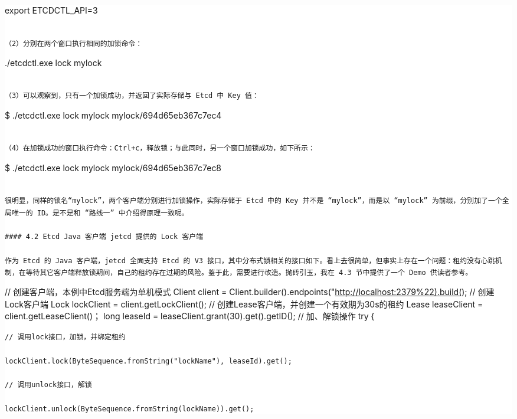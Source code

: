 export ETCDCTL_API=3

```

（2）分别在两个窗口执行相同的加锁命令：

```

./etcdctl.exe lock mylock

```

（3）可以观察到，只有一个加锁成功，并返回了实际存储与 Etcd 中 Key 值：

```

$ ./etcdctl.exe lock mylock
mylock/694d65eb367c7ec4

```

（4）在加锁成功的窗口执行命令：Ctrl+c，释放锁；与此同时，另一个窗口加锁成功，如下所示：

```

$ ./etcdctl.exe lock mylock
mylock/694d65eb367c7ec8

```

很明显，同样的锁名“mylock”，两个客户端分别进行加锁操作，实际存储于 Etcd 中的 Key 并不是 “mylock”，而是以 “mylock” 为前缀，分别加了一个全局唯一的 ID。是不是和 “路线一” 中介绍得原理一致呢。

#### 4.2 Etcd Java 客户端 jetcd 提供的 Lock 客户端

作为 Etcd 的 Java 客户端，jetcd 全面支持 Etcd 的 V3 接口，其中分布式锁相关的接口如下。看上去很简单，但事实上存在一个问题：租约没有心跳机制，在等待其它客户端释放锁期间，自己的租约存在过期的风险。鉴于此，需要进行改造。抛砖引玉，我在 4.3 节中提供了一个 Demo 供读者参考。

```

// 创建客户端，本例中Etcd服务端为单机模式
Client client = Client.builder().endpoints("<http://localhost:2379%22).build(>);
// 创建Lock客户端
Lock lockClient = client.getLockClient();
// 创建Lease客户端，并创建一个有效期为30s的租约
Lease leaseClient = client.getLeaseClient()；
long leaseId = leaseClient.grant(30).get().getID();
// 加、解锁操作
try
{

```
// 调用lock接口，加锁，并绑定租约

lockClient.lock(ByteSequence.fromString("lockName"), leaseId).get();

// 调用unlock接口，解锁

lockClient.unlock(ByteSequence.fromString(lockName)).get();
```

